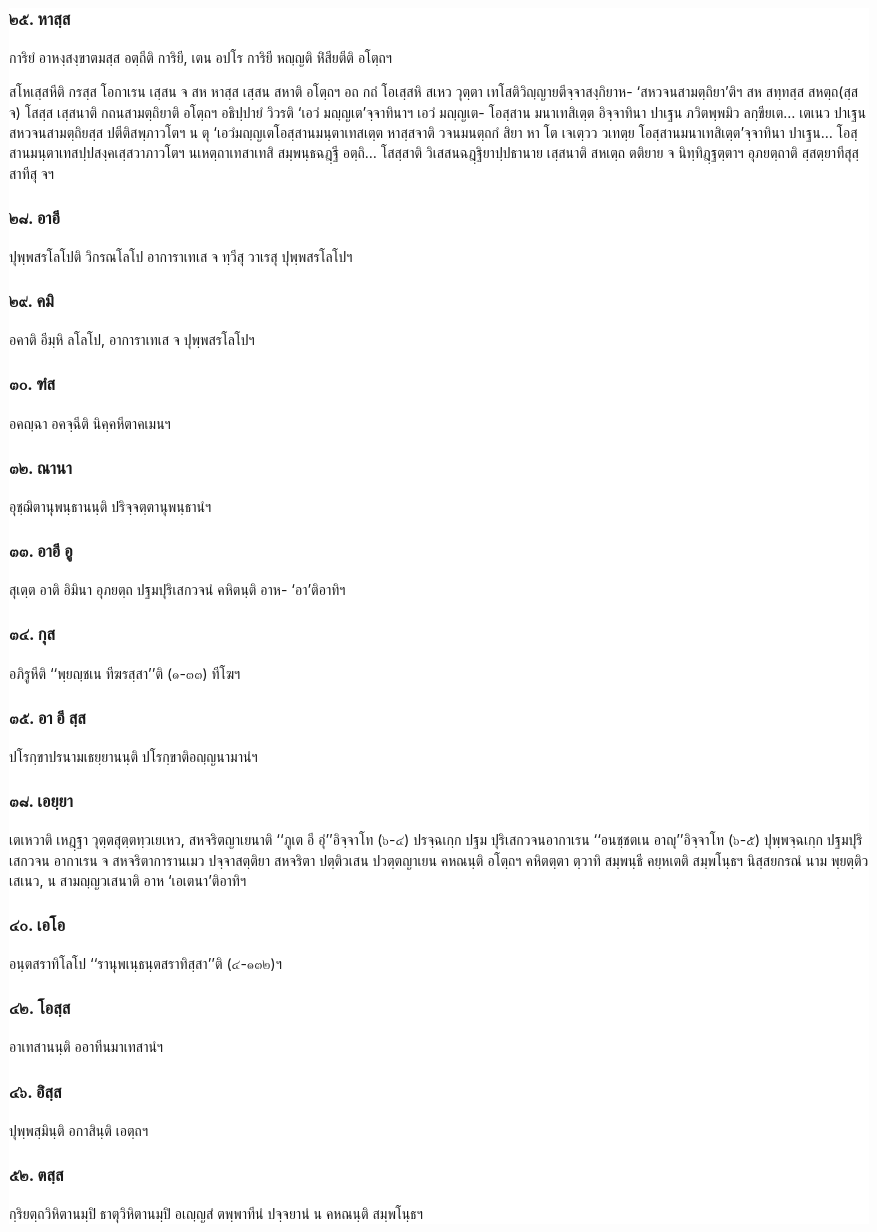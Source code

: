 
<h3>๒๕. หาสฺส</h3>
<p>การิยํ อาหงฺสงฺขาตมสฺส อตฺถีติ การิยี, เตน อปโร การิยี หญฺญติ หิํสียตีติ อโตฺถฯ</p>


<p>สโหเสฺสหีติ กรสฺส โอกาเรน เสฺสน จ สห หาสฺส เสฺสน สหาติ อโตฺถฯ อถ กถํ โอเสฺสหิ สเหว วุตฺตา เทโสติวิญฺญายตีจฺจาสงฺกิยาห- ‘สหวจนสามตฺถิยา’ติฯ สห สทฺทสฺส สหตฺถ(สฺส จ) โสสฺส เสฺสนาติ กถนสามตฺถิยาติ อโตฺถฯ อธิปฺปายํ วิวรติ ‘เอวํ มญฺญเต’จฺจาทินาฯ เอวํ มญฺญเต- โอสฺสาน มนาเทสิเตฺต อิจฺจาทินา ปาเฐน ภวิตพฺพมิว ลกฺขียเต… เตเนว ปาเฐนสหวจนสามตฺถิยสฺส ปตีติสพฺภาวโตฯ น ตุ ‘เอวํมญฺญเตโอสฺสานมนฺตาเทสเตฺต หาสฺสจาติ วจนมนตฺถกํ สิยา หา โต เจเตฺวว วเทตฺย โอสฺสานมนาเทสิเตฺต’จฺจาทินา ปาเฐน… โอสฺสานมนฺตาเทสปฺปสงฺคเสฺสวาภาวโตฯ นเหตฺถาเทสาเทสิ สมฺพนฺธฉฎฺฐี อตฺถิ… โสสฺสาติ วิเสสนฉฎฺฐิยาปฺปธานาย เสฺสนาติ สหเตฺถ ตติยาย จ นิทฺทิฎฺฐตฺตาฯ อุภยตฺถาติ สฺสตฺยาทีสุสฺสาทีสุ จฯ</p>


<h3>๒๘. อาอี</h3>
<p>ปุพฺพสรโลโปติ วิกรณโลโป อาการาเทเส จ ทฺวีสุ วาเรสุ ปุพฺพสรโลโปฯ</p>


<h3>๒๙. คมิ</h3>
<p>อคาติ อีมฺหิ ลโลโป, อาการาเทเส จ ปุพฺพสรโลโปฯ</p>


<h3>๓๐. ฑํส</h3>
<p>อคญฺฉา อคจฺฉีติ นิคฺคหีตาคเมนฯ</p>


<h3>๓๒. ณานา</h3>
<p>อุชฺฌิตานุพนฺธานนฺติ ปริจฺจตฺตานุพนฺธานํฯ</p>


<h3>๓๓. อาอี อู</h3>
<p>สุเตฺต  อาติ อิมินา อุภยตฺถ ปฐมปุริเสกวจนํ คหิตนฺติ อาห- ‘อา’ติอาทิฯ</p>


<h3>๓๔. กุส</h3>
<p>อภิรูหีติ ‘‘พฺยญฺชเน ทีฆรสฺสา’’ติ (๑-๓๓) ทีโฆฯ</p>


<h3>๓๕. อา อี สฺส</h3>
<p>ปโรกฺขาปรนามเธยฺยานนฺติ ปโรกฺขาติอญฺญนามานํฯ</p>


<h3>๓๘. เอยฺยา</h3>
<p>เตเหวาติ เหฎฺฐา วุตฺตสุตฺตทฺวเยเหว, สหจริตญาเยนาติ ‘‘ภูเต อี อุํ’’อิจฺจาโท (๖-๔) ปรจฺฉเกฺก ปฐม ปุริเสกวจนอากาเรน ‘‘อนชฺชตเน อาญุ’’อิจฺจาโท (๖-๕) ปุพฺพจฺฉเกฺก ปฐมปุริเสกวจน อากาเรน จ สหจริตาการานเมว ปจฺจาสตฺติยา สหจริตา ปตฺติวเสน ปวตฺตญาเยน คหณนฺติ อโตฺถฯ คหิตตฺตา ตฺวาทิ สมฺพนฺธี คยฺหเตติ สมฺพโนฺธฯ นิสฺสยกรณํ นาม พฺยตฺติวเสเนว, น สามญฺญวเสนาติ อาห ‘เอเตนา’ติอาทิฯ</p>


<h3>๔๐. เอโอ</h3>
<p>อนฺตสราทิโลโป ‘‘รานุพเนฺธนฺตสราทิสฺสา’’ติ (๔-๑๓๒)ฯ</p>


<h3>๔๒. โอสฺส</h3>
<p>อาเทสานนฺติ ออาทีนมาเทสานํฯ</p>


<h3>๔๖. อิํสฺส</h3>
<p>ปุพฺพสฺมินฺติ อกาสินฺติ เอตฺถฯ</p>


<h3>๕๒. ตสฺส</h3>
<p>กฺริยตฺถวิหิตานมฺปิ ธาตุวิหิตานมฺปิ อเญฺญสํ ตพฺพาทีนํ ปจฺจยานํ น คหณนฺติ สมฺพโนฺธฯ</p>
